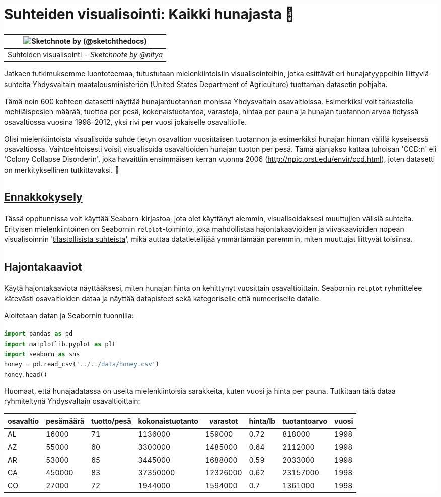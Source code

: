 
# Suhteiden visualisointi: Kaikki hunajasta 🍯

|![ Sketchnote by [(@sketchthedocs)](https://sketchthedocs.dev) ](../../sketchnotes/12-Visualizing-Relationships.png)|
|:---:|
|Suhteiden visualisointi - _Sketchnote by [@nitya](https://twitter.com/nitya)_ |

Jatkaen tutkimuksemme luontoteemaa, tutustutaan mielenkiintoisiin visualisointeihin, jotka esittävät eri hunajatyyppeihin liittyviä suhteita Yhdysvaltain maatalousministeriön ([United States Department of Agriculture](https://www.nass.usda.gov/About_NASS/index.php)) tuottaman datasetin pohjalta.

Tämä noin 600 kohteen datasetti näyttää hunajantuotannon monissa Yhdysvaltain osavaltioissa. Esimerkiksi voit tarkastella mehiläispesien määrää, tuottoa per pesä, kokonaistuotantoa, varastoja, hintaa per pauna ja hunajan tuotannon arvoa tietyssä osavaltiossa vuosina 1998–2012, yksi rivi per vuosi jokaiselle osavaltiolle.

Olisi mielenkiintoista visualisoida suhde tietyn osavaltion vuosittaisen tuotannon ja esimerkiksi hunajan hinnan välillä kyseisessä osavaltiossa. Vaihtoehtoisesti voisit visualisoida osavaltioiden hunajan tuoton per pesä. Tämä ajanjakso kattaa tuhoisan 'CCD:n' eli 'Colony Collapse Disorderin', joka havaittiin ensimmäisen kerran vuonna 2006 (http://npic.orst.edu/envir/ccd.html), joten datasetti on merkityksellinen tutkittavaksi. 🐝

## [Ennakkokysely](https://purple-hill-04aebfb03.1.azurestaticapps.net/quiz/22)

Tässä oppitunnissa voit käyttää Seaborn-kirjastoa, jota olet käyttänyt aiemmin, visualisoidaksesi muuttujien välisiä suhteita. Erityisen mielenkiintoinen on Seabornin `relplot`-toiminto, joka mahdollistaa hajontakaavioiden ja viivakaavioiden nopean visualisoinnin '[tilastollisista suhteista](https://seaborn.pydata.org/tutorial/relational.html?highlight=relationships)', mikä auttaa datatieteilijää ymmärtämään paremmin, miten muuttujat liittyvät toisiinsa.

## Hajontakaaviot

Käytä hajontakaaviota näyttääksesi, miten hunajan hinta on kehittynyt vuosittain osavaltioittain. Seabornin `relplot` ryhmittelee kätevästi osavaltioiden dataa ja näyttää datapisteet sekä kategoriselle että numeeriselle datalle.

Aloitetaan datan ja Seabornin tuonnilla:

```python
import pandas as pd
import matplotlib.pyplot as plt
import seaborn as sns
honey = pd.read_csv('../../data/honey.csv')
honey.head()
```
Huomaat, että hunajadatassa on useita mielenkiintoisia sarakkeita, kuten vuosi ja hinta per pauna. Tutkitaan tätä dataa ryhmiteltynä Yhdysvaltain osavaltioittain:

| osavaltio | pesämäärä | tuotto/pesä | kokonaistuotanto | varastot | hinta/lb | tuotantoarvo | vuosi |
| --------- | --------- | ----------- | ---------------- | -------- | -------- | ------------ | ----- |
| AL        | 16000     | 71          | 1136000          | 159000   | 0.72     | 818000       | 1998 |
| AZ        | 55000     | 60          | 3300000          | 1485000  | 0.64     | 2112000      | 1998 |
| AR        | 53000     | 65          | 3445000          | 1688000  | 0.59     | 2033000      | 1998 |
| CA        | 450000    | 83          | 37350000         | 12326000 | 0.62     | 23157000     | 1998 |
| CO        | 27000     | 72          | 1944000          | 1594000  | 0.7      | 1361000      | 1998 |
